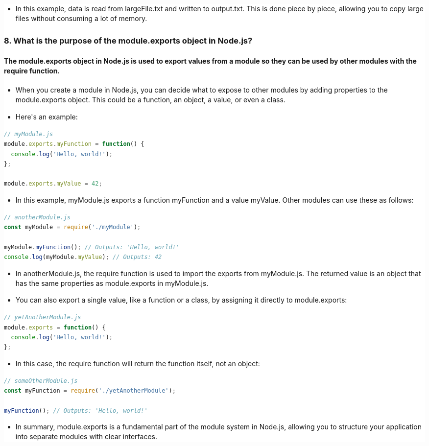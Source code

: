 - In this example, data is read from largeFile.txt and written to output.txt. This is done piece by piece, allowing you to copy large files without consuming a lot of memory.




### 8. What is the purpose of the module.exports object in Node.js?
#### The module.exports object in Node.js is used to export values from a module so they can be used by other modules with the require function.

- When you create a module in Node.js, you can decide what to expose to other modules by adding properties to the module.exports object. This could be a function, an object, a value, or even a class.

- Here's an example:
```javascript
// myModule.js
module.exports.myFunction = function() {
  console.log('Hello, world!');
};

module.exports.myValue = 42;
```
- In this example, myModule.js exports a function myFunction and a value myValue. Other modules can use these as follows:
```javascript
// anotherModule.js
const myModule = require('./myModule');

myModule.myFunction(); // Outputs: 'Hello, world!'
console.log(myModule.myValue); // Outputs: 42
```
- In anotherModule.js, the require function is used to import the exports from myModule.js. The returned value is an object that has the same properties as module.exports in myModule.js.

- You can also export a single value, like a function or a class, by assigning it directly to module.exports:
```javascript
// yetAnotherModule.js
module.exports = function() {
  console.log('Hello, world!');
};
```
- In this case, the require function will return the function itself, not an object:
```javascript
// someOtherModule.js
const myFunction = require('./yetAnotherModule');

myFunction(); // Outputs: 'Hello, world!'
```
- In summary, module.exports is a fundamental part of the module system in Node.js, allowing you to structure your application into separate modules with clear interfaces.



